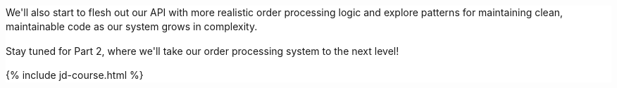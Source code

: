 We'll also start to flesh out our API with more realistic order processing logic and explore patterns for maintaining clean, maintainable code as our system grows in complexity.

Stay tuned for Part 2, where we'll take our order processing system to the next level!


{% include jd-course.html %}





















